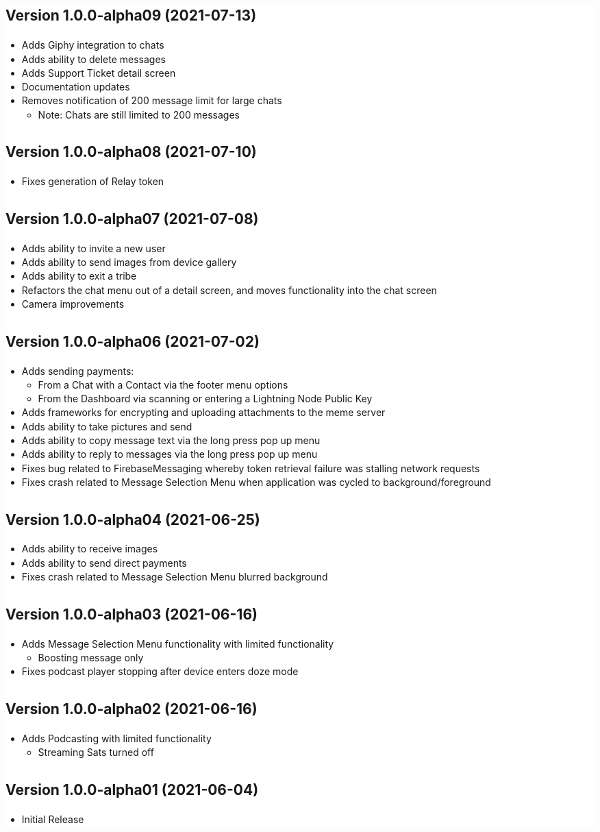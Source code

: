 ## Version 1.0.0-alpha09 (2021-07-13)
 - Adds Giphy integration to chats
 - Adds ability to delete messages
 - Adds Support Ticket detail screen
 - Documentation updates
 - Removes notification of 200 message limit for large chats
     - Note: Chats are still limited to 200 messages

## Version 1.0.0-alpha08 (2021-07-10)
 - Fixes generation of Relay token

## Version 1.0.0-alpha07 (2021-07-08)
 - Adds ability to invite a new user
 - Adds ability to send images from device gallery
 - Adds ability to exit a tribe
 - Refactors the chat menu out of a detail screen, and moves functionality into the chat screen
 - Camera improvements

## Version 1.0.0-alpha06 (2021-07-02)
 - Adds sending payments:
     - From a Chat with a Contact via the footer menu options
     - From the Dashboard via scanning or entering a Lightning Node Public Key
 - Adds frameworks for encrypting and uploading attachments to the meme server
 - Adds ability to take pictures and send
 - Adds ability to copy message text via the long press pop up menu
 - Adds ability to reply to messages via the long press pop up menu
 - Fixes bug related to FirebaseMessaging whereby token retrieval failure was stalling network requests
 - Fixes crash related to Message Selection Menu when application was cycled to background/foreground

## Version 1.0.0-alpha04 (2021-06-25)
 - Adds ability to receive images
 - Adds ability to send direct payments
 - Fixes crash related to Message Selection Menu blurred background

## Version 1.0.0-alpha03 (2021-06-16)
 - Adds Message Selection Menu functionality with limited functionality
     - Boosting message only
 - Fixes podcast player stopping after device enters doze mode

## Version 1.0.0-alpha02 (2021-06-16)
 - Adds Podcasting with limited functionality
     - Streaming Sats turned off

## Version 1.0.0-alpha01 (2021-06-04)
 - Initial Release